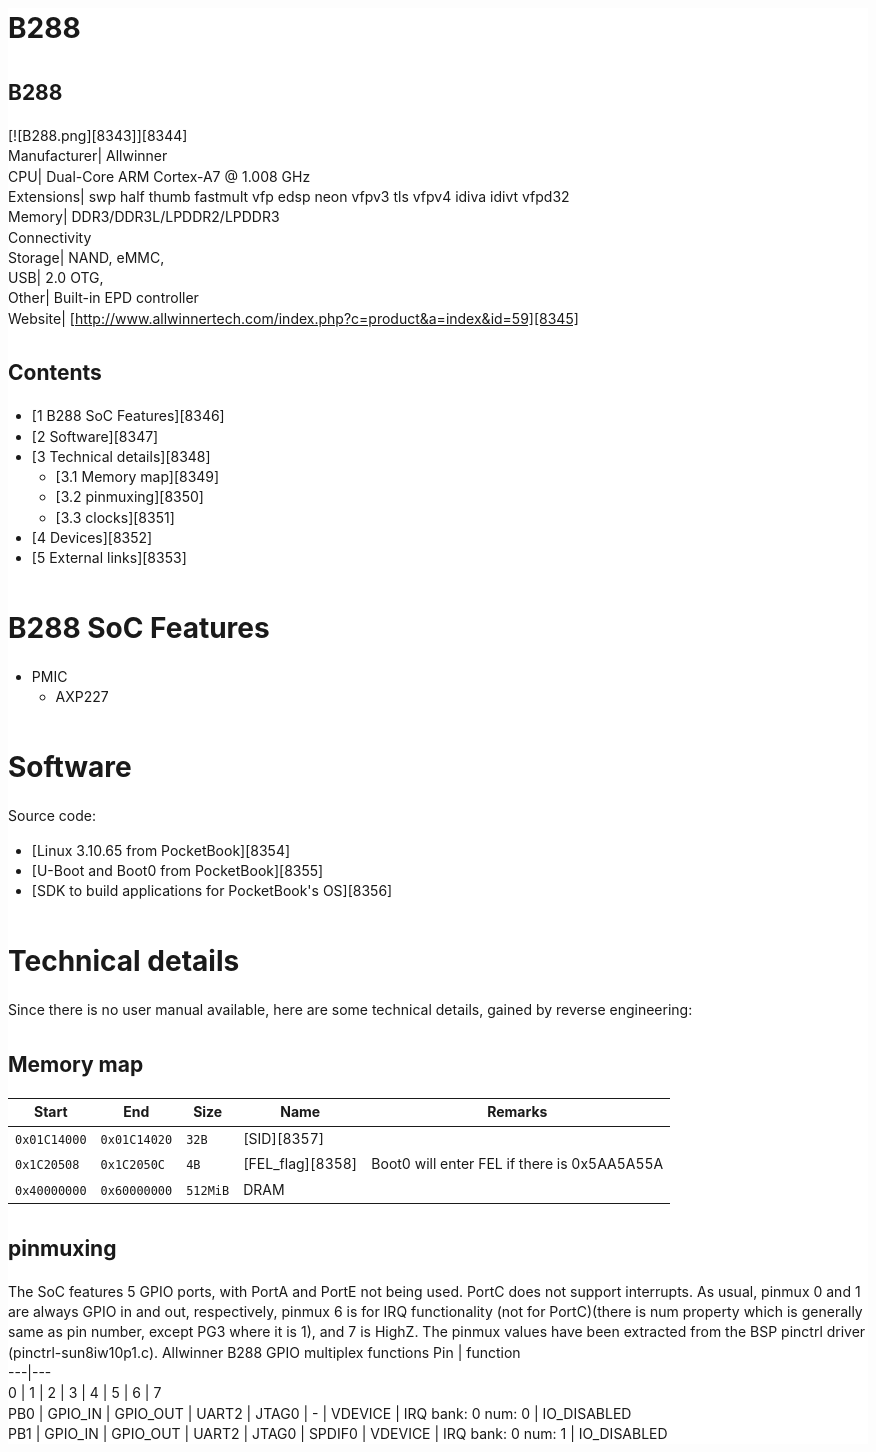 # B288
B288  
---  
[![B288.png][8343]][8344]  
Manufacturer|  Allwinner  
CPU|  Dual-Core ARM Cortex-A7 @ 1.008 GHz  
Extensions|  swp half thumb fastmult vfp edsp neon vfpv3 tls vfpv4 idiva idivt vfpd32  
Memory|  DDR3/DDR3L/LPDDR2/LPDDR3  
Connectivity  
Storage|  NAND, eMMC,  
USB|  2.0 OTG,  
Other|  Built-in EPD controller  
Website|  [http://www.allwinnertech.com/index.php?c=product&a=index&id=59][8345]  
## Contents
  * [1 B288 SoC Features][8346]
  * [2 Software][8347]
  * [3 Technical details][8348]
    * [3.1 Memory map][8349]
    * [3.2 pinmuxing][8350]
    * [3.3 clocks][8351]
  * [4 Devices][8352]
  * [5 External links][8353]

# B288 SoC Features
  * PMIC 
    * AXP227

# Software
Source code: 
  * [Linux 3.10.65 from PocketBook][8354]
  * [U-Boot and Boot0 from PocketBook][8355]
  * [SDK to build applications for PocketBook's OS][8356]

# Technical details
Since there is no user manual available, here are some technical details, gained by reverse engineering: 
## Memory map
Start  | End  | Size  | Name  | Remarks   
---|---|---|---|---  
`0x01C14000` | `0x01C14020` | `32B` | [SID][8357] |   
`0x1C20508` | `0x1C2050C` | `4B` | [FEL_flag][8358] | Boot0 will enter FEL if there is 0x5AA5A55A   
`0x40000000` | `0x60000000` | `512MiB` | DRAM  |   
## pinmuxing
The SoC features 5 GPIO ports, with PortA and PortE not being used. PortC does not support interrupts. 
As usual, pinmux 0 and 1 are always GPIO in and out, respectively, pinmux 6 is for IRQ functionality (not for PortC)(there is num property which is generally same as pin number, except PG3 where it is 1), and 7 is HighZ. The pinmux values have been extracted from the BSP pinctrl driver (pinctrl-sun8iw10p1.c). 
Allwinner B288 GPIO multiplex functions 
Pin | function   
---|---  
0 | 1 | 2 | 3 | 4 | 5 | 6 | 7   
PB0 | GPIO_IN | GPIO_OUT | UART2 | JTAG0 | - | VDEVICE | IRQ bank: 0 num: 0 | IO_DISABLED   
PB1 | GPIO_IN | GPIO_OUT | UART2 | JTAG0 | SPDIF0 | VDEVICE | IRQ bank: 0 num: 1 | IO_DISABLED   